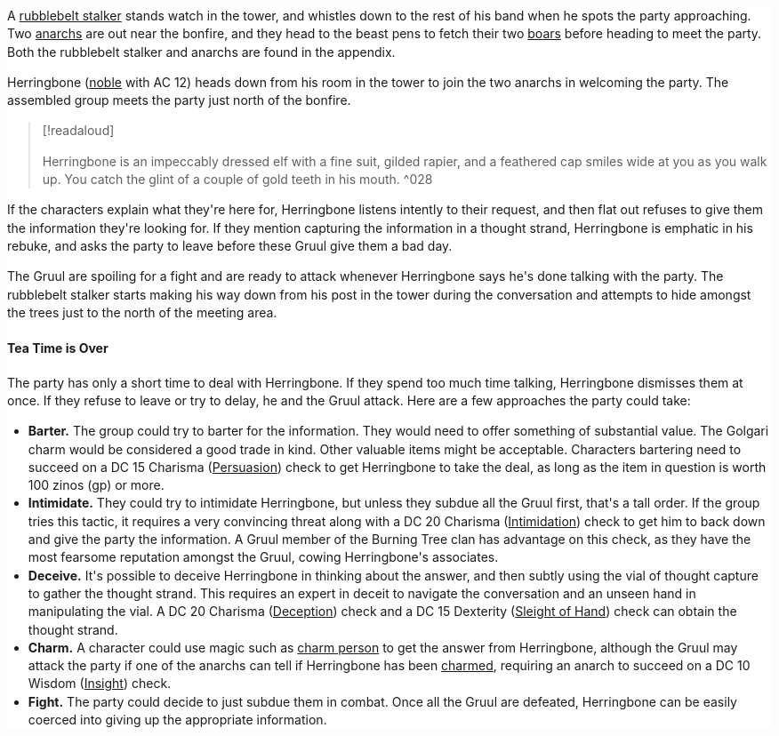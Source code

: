 A [rubblebelt stalker](Mechanics/bestiary/humanoid/rubblebelt-stalker-ggr.md) stands watch in the tower, and whistles down to the rest of his band when he spots the party approaching. Two [anarchs](Mechanics/bestiary/humanoid/anarch-ggr.md) are out near the bonfire, and they head to the beast pens to fetch their two [boars](Mechanics/bestiary/beast/boar.md) before heading to meet the party. Both the rubblebelt stalker and anarchs are found in the appendix.

Herringbone ([noble](Mechanics/bestiary/humanoid/noble.md) with AC 12) heads down from his room in the tower to join the two anarchs in welcoming the party. The assembled group meets the party just north of the bonfire.

> [!readaloud] 
> 
> Herringbone is an impeccably dressed elf with a fine suit, gilded rapier, and a feathered cap smiles wide at you as you walk up. You catch the glint of a couple of gold teeth in his mouth.
^028

If the characters explain what they're here for, Herringbone listens intently to their request, and then flat out refuses to give them the information they're looking for. If they mention capturing the information in a thought strand, Herringbone is emphatic in his rebuke, and asks the party to leave before these Gruul give them a bad day.

The Gruul are spoiling for a fight and are ready to attack whenever Herringbone says he's done talking with the party. The rubblebelt stalker starts making his way down from his post in the tower during the conversation and attempts to hide amongst the trees just to the north of the meeting area.

#### Tea Time is Over

The party has only a short time to deal with Herringbone. If they spend too much time talking, Herringbone dismisses them at once. If they refuse to leave or try to delay, he and the Gruul attack. Here are a few approaches the party could take:

- **Barter.** The group could try to barter for the information. They would need to offer something of substantial value. The Golgari charm would be considered a good trade in kind. Other valuable items might be acceptable. Characters bartering need to succeed on a DC 15 Charisma ([Persuasion](Mechanics/Rules/skills.md#Persuasion)) check to get Herringbone to take the deal, as long as the item in question is worth 100 zinos (gp) or more.  
- **Intimidate.** They could try to intimidate Herringbone, but unless they subdue all the Gruul first, that's a tall order. If the group tries this tactic, it requires a very convincing threat along with a DC 20 Charisma ([Intimidation](Mechanics/Rules/skills.md#Intimidation)) check to get him to back down and give the party the information. A Gruul member of the Burning Tree clan has advantage on this check, as they have the most fearsome reputation amongst the Gruul, cowing Herringbone's associates.  
- **Deceive.** It's possible to deceive Herringbone in thinking about the answer, and then subtly using the vial of thought capture to gather the thought strand. This requires an expert in deceit to navigate the conversation and an unseen hand in manipulating the vial. A DC 20 Charisma ([Deception](Mechanics/Rules/skills.md#Deception)) check and a DC 15 Dexterity ([Sleight of Hand](Mechanics/Rules/skills.md#Sleight%20of%20Hand)) check can obtain the thought strand.  
- **Charm.** A character could use magic such as [charm person](Mechanics/spells/charm-person.md) to get the answer from Herringbone, although the Gruul may attack the party if one of the anarchs can tell if Herringbone has been [charmed](Mechanics/Rules/conditions.md#Charmed), requiring an anarch to succeed on a DC 10 Wisdom ([Insight](Mechanics/Rules/skills.md#Insight)) check.  
- **Fight.** The party could decide to just subdue them in combat. Once all the Gruul are defeated, Herringbone can be easily coerced into giving up the appropriate information.  
